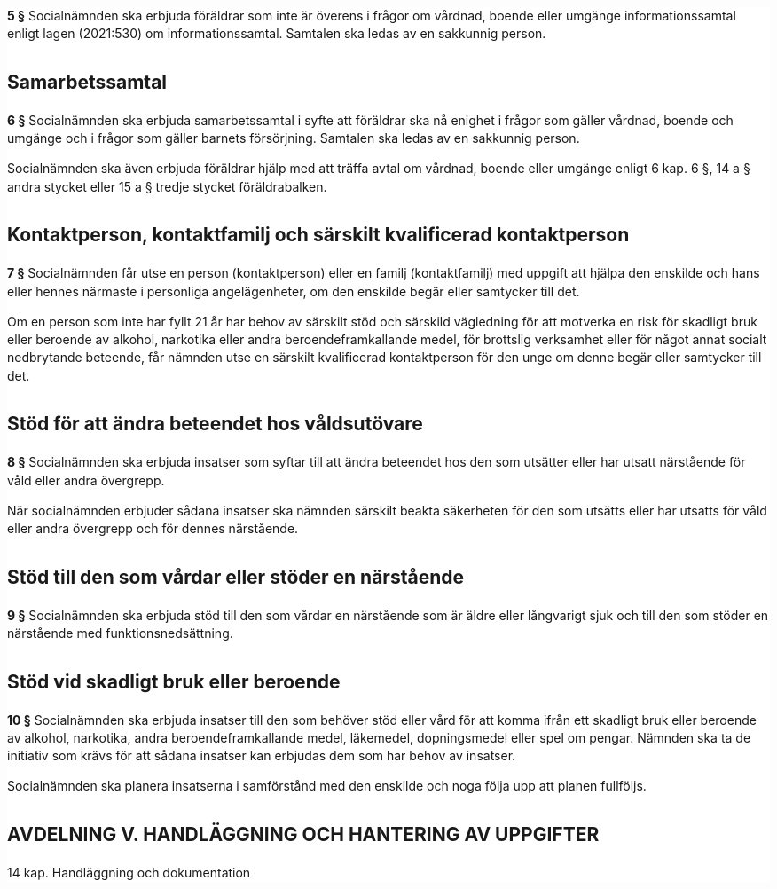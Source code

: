 **5 §** Socialnämnden ska erbjuda föräldrar som inte är överens i frågor om vårdnad, boende eller umgänge informationssamtal enligt lagen (2021:530) om informationssamtal. Samtalen ska ledas av en sakkunnig person.

## Samarbetssamtal

**6 §** Socialnämnden ska erbjuda samarbetssamtal i syfte att föräldrar ska nå enighet i frågor som gäller vårdnad, boende och umgänge och i frågor som gäller barnets försörjning. Samtalen ska ledas av en sakkunnig person.

Socialnämnden ska även erbjuda föräldrar hjälp med att träffa avtal om vårdnad, boende eller umgänge enligt 6 kap. 6 §, 14 a § andra stycket eller 15 a § tredje stycket föräldrabalken.

## Kontaktperson, kontaktfamilj och särskilt kvalificerad kontaktperson

**7 §** Socialnämnden får utse en person (kontaktperson) eller en familj (kontaktfamilj) med uppgift att hjälpa den enskilde och hans eller hennes närmaste i personliga angelägenheter, om den enskilde begär eller samtycker till det.

Om en person som inte har fyllt 21 år har behov av särskilt stöd och särskild vägledning för att motverka en risk för skadligt bruk eller beroende av alkohol, narkotika eller andra beroendeframkallande medel, för brottslig verksamhet eller för något annat socialt nedbrytande beteende, får nämnden utse en särskilt kvalificerad kontaktperson för den unge om denne begär eller samtycker till det.

## Stöd för att ändra beteendet hos våldsutövare

**8 §** Socialnämnden ska erbjuda insatser som syftar till att ändra beteendet hos den som utsätter eller har utsatt närstående för våld eller andra övergrepp.

När socialnämnden erbjuder sådana insatser ska nämnden särskilt beakta säkerheten för den som utsätts eller har utsatts för våld eller andra övergrepp och för dennes närstående.

## Stöd till den som vårdar eller stöder en närstående

**9 §** Socialnämnden ska erbjuda stöd till den som vårdar en närstående som är äldre eller långvarigt sjuk och till den som stöder en närstående med funktionsnedsättning.

## Stöd vid skadligt bruk eller beroende

**10 §** Socialnämnden ska erbjuda insatser till den som behöver stöd eller vård för att komma ifrån ett skadligt bruk eller beroende av alkohol, narkotika, andra beroendeframkallande medel, läkemedel, dopningsmedel eller spel om pengar. Nämnden ska ta de initiativ som krävs för att sådana insatser kan erbjudas dem som har behov av insatser.

Socialnämnden ska planera insatserna i samförstånd med den enskilde och noga följa upp att planen fullföljs.

## AVDELNING V. HANDLÄGGNING OCH HANTERING AV UPPGIFTER

14 kap. Handläggning och dokumentation
